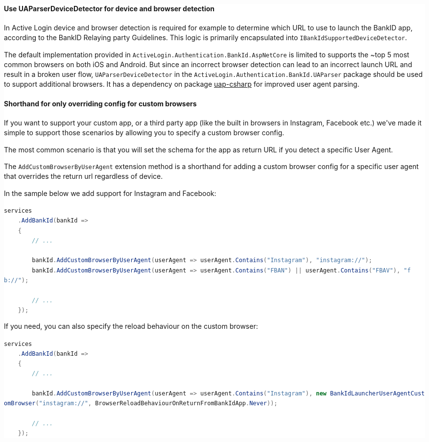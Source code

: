 
#### Use UAParserDeviceDetector for device and browser detection

In Active Login device and browser detection is required for example to determine which URL to use to launch the BankID app, according to the BankID Relaying party Guidelines. This logic is primarily encapsulated into `IBankIdSupportedDeviceDetector`.

The default implementation provided in `ActiveLogin.Authentication.BankId.AspNetCore` is limited to supports the ~top 5 most common browsers on both iOS and Android. But since an incorrect browser detection can lead to an incorrect launch URL and result in a broken user flow, `UAParserDeviceDetector` in the `ActiveLogin.Authentication.BankId.UAParser` package should be used to support additional browsers. It has a dependency on package [uap-csharp](https://github.com/ua-parser/uap-csharp) for improved user agent parsing.

#### Shorthand for only overriding config for custom browsers

If you want to support your custom app, or a third party app (like the built in browsers in Instagram, Facebook etc.) we've made it simple to support those scenarios by allowing you to specify a custom browser config.

The most common scenario is that you will set the schema for the app as return URL if you detect a specific User Agent.

The `AddCustomBrowserByUserAgent` extension method is a shorthand for adding a custom browser config for a specific user agent that overrides the return url regardless of device.

In the sample below we add support for Instagram and Facebook:

```csharp
services
    .AddBankId(bankId =>
    {
        // ...

        bankId.AddCustomBrowserByUserAgent(userAgent => userAgent.Contains("Instagram"), "instagram://");
        bankId.AddCustomBrowserByUserAgent(userAgent => userAgent.Contains("FBAN") || userAgent.Contains("FBAV"), "fb://");

        // ...
    });
```

If you need, you can also specify the reload behaviour on the custom browser:

```csharp
services
    .AddBankId(bankId =>
    {
        // ...

        bankId.AddCustomBrowserByUserAgent(userAgent => userAgent.Contains("Instagram"), new BankIdLauncherUserAgentCustomBrowser("instagram://", BrowserReloadBehaviourOnReturnFromBankIdApp.Never));

        // ...
    });
```
